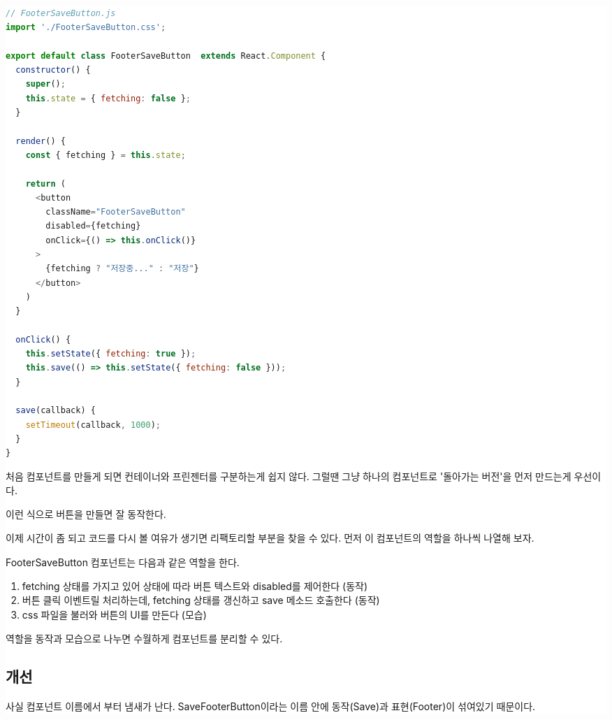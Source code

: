 ```js
// FooterSaveButton.js
import './FooterSaveButton.css'; 

export default class FooterSaveButton  extends React.Component {
  constructor() {
    super();
    this.state = { fetching: false };
  }

  render() {
    const { fetching } = this.state;
  
    return (
      <button 
        className="FooterSaveButton" 
        disabled={fetching} 
        onClick={() => this.onClick()} 
      >
        {fetching ? "저장중..." : "저장"}
      </button>
    )
  }

  onClick() {
    this.setState({ fetching: true });
    this.save(() => this.setState({ fetching: false }));
  }

  save(callback) {
    setTimeout(callback, 1000);
  }
}
```

처음 컴포넌트를 만들게 되면 컨테이너와 프린젠터를 구분하는게 쉽지 않다. 
그럴땐 그냥 하나의 컴포넌트로 '돌아가는 버전'을 먼저 만드는게 우선이다. 

이런 식으로 버튼을 만들면 잘 동작한다. 

이제 시간이 좀 되고 코드를 다시 볼 여유가 생기면 리팩토리할 부분을 찾을 수 있다. 
먼저 이 컴포넌트의 역할을 하나씩 나열해 보자.

FooterSaveButton 컴포넌트는 다음과 같은 역할을 한다.

1. fetching 상태를 가지고 있어 상태에 따라 버튼 텍스트와 disabled를 제어한다 (동작)
1. 버튼 클릭 이벤트릴 처리하는데, fetching 상태를 갱신하고 save 메소드 호출한다 (동작)
1. css 파일을 불러와 버튼의 UI를 만든다 (모습)

역할을 동작과 모습으로 나누면 수월하게 컴포넌트를 분리할 수 있다. 

## 개선 

사실 컴포넌트 이름에서 부터 냄새가 난다. 
SaveFooterButton이라는 이름 안에 동작(Save)과 표현(Footer)이 섞여있기 때문이다.
